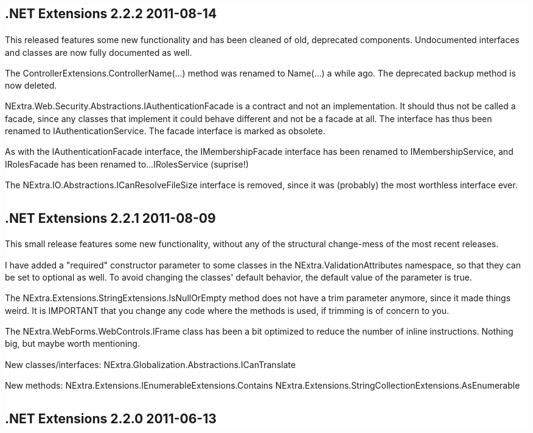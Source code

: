 

.NET Extensions 2.2.2	2011-08-14
-----------------------------------

This released features some new functionality and has been cleaned
of old, deprecated components. Undocumented interfaces and classes
are now fully documented as well.

The ControllerExtensions.ControllerName(...) method was renamed to
Name(...) a while ago. The deprecated backup method is now deleted.

NExtra.Web.Security.Abstractions.IAuthenticationFacade is a
contract and not an implementation. It should thus not be called a
facade, since any classes that implement it could behave different
and not be a facade at all. The interface has thus been renamed to
IAuthenticationService. The facade interface is marked as obsolete.

As with the IAuthenticationFacade interface, the IMembershipFacade
interface has been renamed to IMembershipService, and IRolesFacade
has been renamed to...IRolesService (suprise!)

The NExtra.IO.Abstractions.ICanResolveFileSize interface is
removed, since it was (probably) the most worthless interface ever.



.NET Extensions 2.2.1	2011-08-09
----------------------------------

This small release features some new functionality, without any of
the structural change-mess of the most recent releases.

I have added a "required" constructor parameter to some classes in
the NExtra.ValidationAttributes namespace, so that they can
be set to optional as well. To avoid changing the classes' default
behavior, the default value of the parameter is true.

The NExtra.Extensions.StringExtensions.IsNullOrEmpty method
does not have a trim parameter anymore, since it made things weird.
It is IMPORTANT that you change any code where the methods is used,
if trimming is of concern to you. 

The NExtra.WebForms.WebControls.IFrame class has been a bit
optimized to reduce the number of inline instructions. Nothing big,
but maybe worth mentioning.

New classes/interfaces:
NExtra.Globalization.Abstractions.ICanTranslate

New methods:
NExtra.Extensions.IEnumerableExtensions.Contains
NExtra.Extensions.StringCollectionExtensions.AsEnumerable	



.NET Extensions 2.2.0	2011-06-13
----------------------------------
